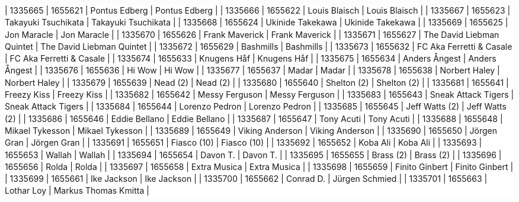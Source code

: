 | 1335665 | 1655621 | Pontus Edberg | Pontus Edberg |
| 1335666 | 1655622 | Louis Blaisch | Louis Blaisch |
| 1335667 | 1655623 | Takayuki Tsuchikata | Takayuki Tsuchikata |
| 1335668 | 1655624 | Ukinide Takekawa | Ukinide Takekawa |
| 1335669 | 1655625 | Jon Maracle | Jon Maracle |
| 1335670 | 1655626 | Frank Maverick | Frank Maverick |
| 1335671 | 1655627 | The David Liebman Quintet | The David Liebman Quintet |
| 1335672 | 1655629 | Bashmills | Bashmills |
| 1335673 | 1655632 | FC Aka Ferretti & Casale | FC Aka Ferretti & Casale |
| 1335674 | 1655633 | Knugens Håf | Knugens Håf |
| 1335675 | 1655634 | Anders Ångest | Anders Ångest |
| 1335676 | 1655636 | Hi Wow | Hi Wow |
| 1335677 | 1655637 | Madar | Madar |
| 1335678 | 1655638 | Norbert Haley | Norbert Haley |
| 1335679 | 1655639 | Nead (2) | Nead (2) |
| 1335680 | 1655640 | Shelton (2) | Shelton (2) |
| 1335681 | 1655641 | Freezy Kiss | Freezy Kiss |
| 1335682 | 1655642 | Messy Ferguson | Messy Ferguson |
| 1335683 | 1655643 | Sneak Attack Tigers | Sneak Attack Tigers |
| 1335684 | 1655644 | Lorenzo Pedron | Lorenzo Pedron |
| 1335685 | 1655645 | Jeff Watts (2) | Jeff Watts (2) |
| 1335686 | 1655646 | Eddie Bellano | Eddie Bellano |
| 1335687 | 1655647 | Tony Acuti | Tony Acuti |
| 1335688 | 1655648 | Mikael Tykesson | Mikael Tykesson |
| 1335689 | 1655649 | Viking Anderson | Viking Anderson |
| 1335690 | 1655650 | Jörgen Gran | Jörgen Gran |
| 1335691 | 1655651 | Fiasco (10) | Fiasco (10) |
| 1335692 | 1655652 | Koba Ali | Koba Ali |
| 1335693 | 1655653 | Wallah | Wallah |
| 1335694 | 1655654 | Davon T. | Davon T. |
| 1335695 | 1655655 | Brass (2) | Brass (2) |
| 1335696 | 1655656 | Rolda | Rolda |
| 1335697 | 1655658 | Extra Musica | Extra Musica |
| 1335698 | 1655659 | Finito Ginbert | Finito Ginbert |
| 1335699 | 1655661 | Ike Jackson | Ike Jackson |
| 1335700 | 1655662 | Conrad D. | Jürgen Schmied |
| 1335701 | 1655663 | Lothar Loy | Markus Thomas Kmitta |